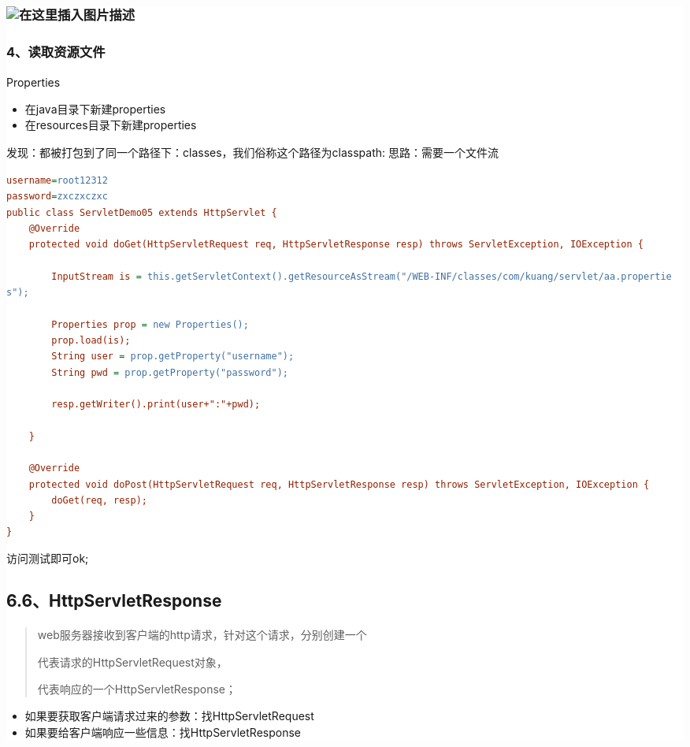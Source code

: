 ### ![在这里插入图片描述](https://s2.loli.net/2022/11/04/Fc9JHSZdrOGQyMP.png)

### 4、读取资源文件

Properties

- 在java目录下新建properties
- 在resources目录下新建properties

发现：都被打包到了同一个路径下：classes，我们俗称这个路径为classpath:
思路：需要一个文件流

```ini
username=root12312
password=zxczxczxc
public class ServletDemo05 extends HttpServlet {
    @Override
    protected void doGet(HttpServletRequest req, HttpServletResponse resp) throws ServletException, IOException {

        InputStream is = this.getServletContext().getResourceAsStream("/WEB-INF/classes/com/kuang/servlet/aa.properties");

        Properties prop = new Properties();
        prop.load(is);
        String user = prop.getProperty("username");
        String pwd = prop.getProperty("password");

        resp.getWriter().print(user+":"+pwd);

    }

    @Override
    protected void doPost(HttpServletRequest req, HttpServletResponse resp) throws ServletException, IOException {
        doGet(req, resp);
    }
}
```

访问测试即可ok;

## 6.6、HttpServletResponse

> web服务器接收到客户端的http请求，针对这个请求，分别创建一个
>
> 代表请求的HttpServletRequest对象，
>
> 代表响应的一个HttpServletResponse；

- 如果要获取客户端请求过来的参数：找HttpServletRequest
- 如果要给客户端响应一些信息：找HttpServletResponse
